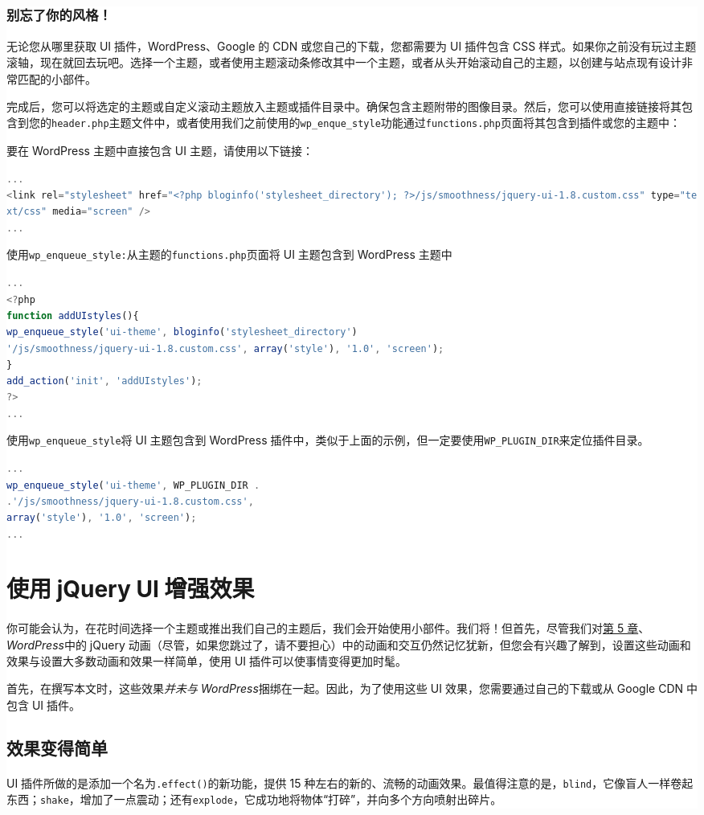 ### 别忘了你的风格！

无论您从哪里获取 UI 插件，WordPress、Google 的 CDN 或您自己的下载，您都需要为 UI 插件包含 CSS 样式。如果你之前没有玩过主题滚轴，现在就回去玩吧。选择一个主题，或者使用主题滚动条修改其中一个主题，或者从头开始滚动自己的主题，以创建与站点现有设计非常匹配的小部件。

完成后，您可以将选定的主题或自定义滚动主题放入主题或插件目录中。确保包含主题附带的图像目录。然后，您可以使用直接链接将其包含到您的`header.php`主题文件中，或者使用我们之前使用的`wp_enque_style`功能通过`functions.php`页面将其包含到插件或您的主题中：

要在 WordPress 主题中直接包含 UI 主题，请使用以下链接：

```js
...
<link rel="stylesheet" href="<?php bloginfo('stylesheet_directory'); ?>/js/smoothness/jquery-ui-1.8.custom.css" type="text/css" media="screen" />
...

```

使用`wp_enqueue_style:`从主题的`functions.php`页面将 UI 主题包含到 WordPress 主题中

```js
...
<?php
function addUIstyles(){
wp_enqueue_style('ui-theme', bloginfo('stylesheet_directory')
'/js/smoothness/jquery-ui-1.8.custom.css', array('style'), '1.0', 'screen');
}
add_action('init', 'addUIstyles');
?>
...

```

使用`wp_enqueue_style`将 UI 主题包含到 WordPress 插件中，类似于上面的示例，但一定要使用`WP_PLUGIN_DIR`来定位插件目录。

```js
...
wp_enqueue_style('ui-theme', WP_PLUGIN_DIR .
.'/js/smoothness/jquery-ui-1.8.custom.css',
array('style'), '1.0', 'screen');
...

```

# 使用 jQuery UI 增强效果

你可能会认为，在花时间选择一个主题或推出我们自己的主题后，我们会开始使用小部件。我们将！但首先，尽管我们对[第 5 章](05.html "Chapter 5. jQuery Animation within WordPress")、*WordPress*中的 jQuery 动画（尽管，如果您跳过了，请不要担心）中的动画和交互仍然记忆犹新，但您会有兴趣了解到，设置这些动画和效果与设置大多数动画和效果一样简单，使用 UI 插件可以使事情变得更加时髦。

首先，在撰写本文时，这些效果*并未与 WordPress*捆绑在一起。因此，为了使用这些 UI 效果，您需要通过自己的下载或从 Google CDN 中包含 UI 插件。

## 效果变得简单

UI 插件所做的是添加一个名为`.effect()`的新功能，提供 15 种左右的新的、流畅的动画效果。最值得注意的是，`blind`，它像盲人一样卷起东西；`shake`，增加了一点震动；还有`explode`，它成功地将物体“打碎”，并向多个方向喷射出碎片。
